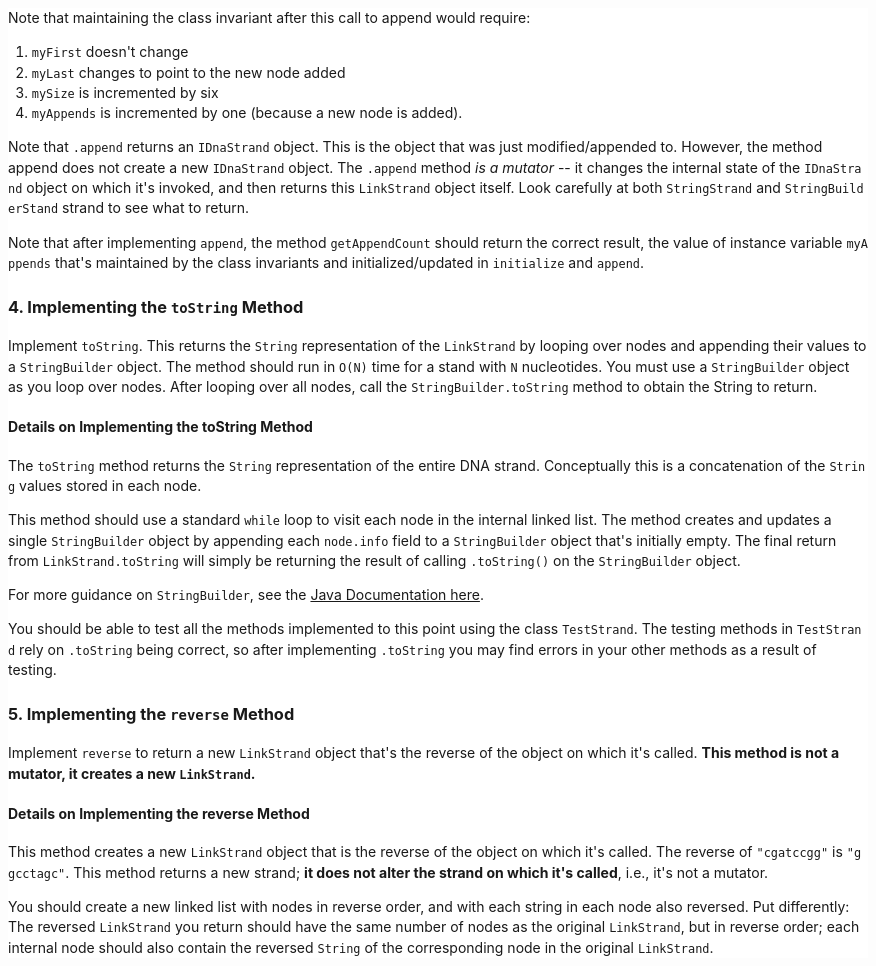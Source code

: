 
Note that maintaining the class invariant after this call to append would require:
1. `myFirst` doesn't change
2. `myLast` changes to point to the new node added
3. `mySize` is incremented by six
4. `myAppends` is incremented by one (because a new node is added).

Note that `.append` returns an `IDnaStrand` object. This is the object that was just modified/appended to. However, the method append does not create a new `IDnaStrand` object. The `.append` method *is a mutator* -- it changes the internal state of the `IDnaStrand` object on which it's invoked, and then returns this `LinkStrand` object itself. Look carefully at both `StringStrand` and `StringBuilderStand` strand to see what to return.

Note that after implementing `append`, the method `getAppendCount` should return the correct result, the value of instance variable `myAppends` that's maintained by the class invariants and initialized/updated in `initialize` and `append`.



### 4. Implementing the `toString` Method
Implement `toString`. This returns the `String` representation of the `LinkStrand` by looping over nodes and appending their values to a `StringBuilder` object. The method should run in `O(N)` time for a stand with `N` nucleotides. You must use a `StringBuilder` object as you loop over nodes. After looping over all nodes, call the `StringBuilder.toString` method to obtain the String to return.

#### Details on Implementing the toString Method

The `toString` method returns the `String` representation of the entire DNA strand. Conceptually this is a concatenation of the `String` values stored in each node.

This method should use a standard `while` loop to visit each node in the internal linked list. The method creates and updates a single `StringBuilder` object by appending each `node.info` field to a `StringBuilder` object that's initially empty. The final return from `LinkStrand.toString` will simply be returning the result of calling `.toString()` on the `StringBuilder` object.

For more guidance on `StringBuilder`, see the [Java Documentation here](https://docs.oracle.com/en/java/javase/21/docs/api/java.base/java/lang/StringBuilder.html). 

You should be able to test all the methods implemented to this point using the class `TestStrand`. The testing methods in `TestStrand` rely on `.toString` being correct, so after implementing `.toString` you may find errors in your other methods as a result of testing.

### 5. Implementing the `reverse` Method
Implement `reverse` to return a new `LinkStrand` object that's the reverse of the object on which it's called. **This method is not a mutator, it creates a new `LinkStrand`.**

#### Details on Implementing the reverse Method

This method creates a new `LinkStrand` object that is the reverse of the object on which it's called. The reverse of `"cgatccgg"` is `"ggcctagc"`. This method returns a new strand; **it does not alter the strand on which it's called**, i.e., it's not a mutator. 

You should create a new linked list with nodes in reverse order, and with each string in each node also reversed. Put differently: The reversed `LinkStrand` you return should have the same number of nodes as the original `LinkStrand`, but in reverse order; each internal node should also contain the reversed `String` of the corresponding node in the original `LinkStrand`. 
